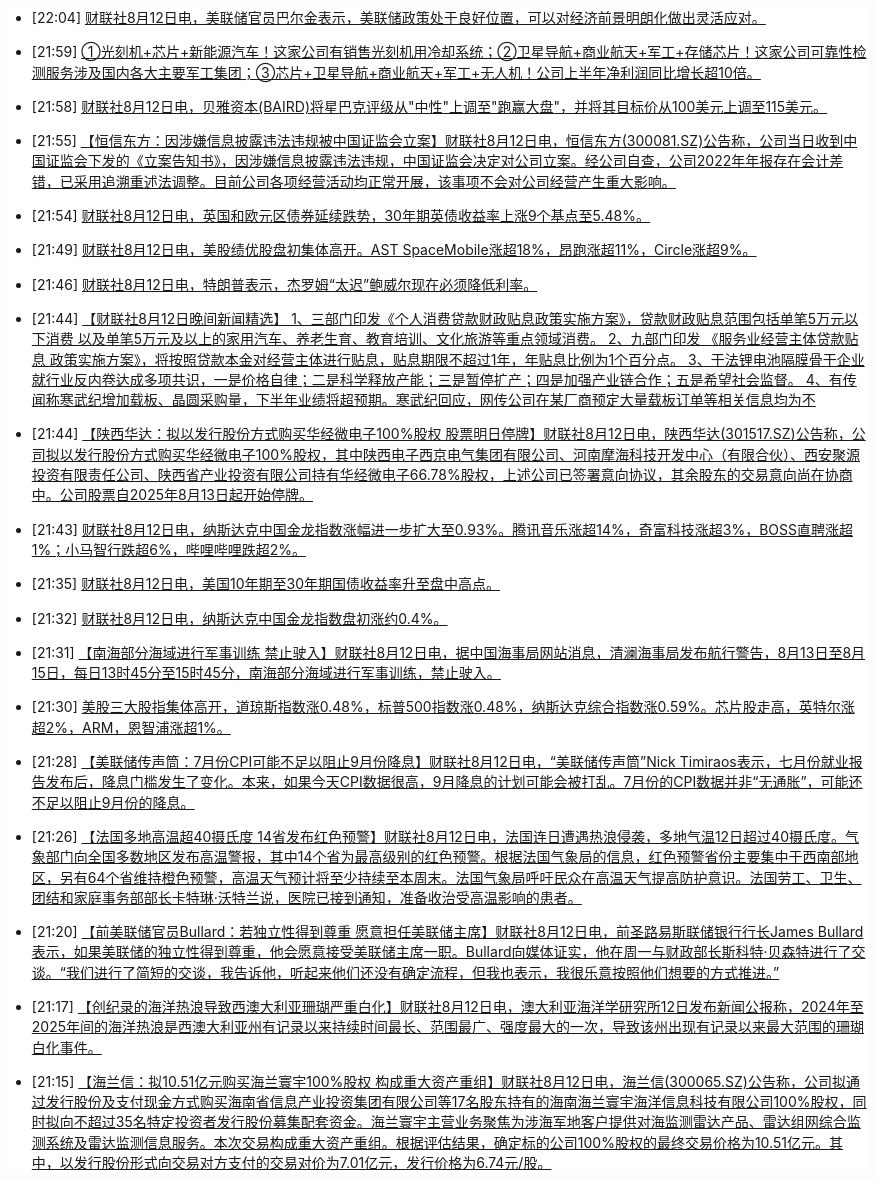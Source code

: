   - [22:04] [财联社8月12日电，美联储官员巴尔金表示，美联储政策处于良好位置，可以对经济前景明朗化做出灵活应对。](https://www.cls.cn/detail/2113324)

  - [21:59] [①光刻机+芯片+新能源汽车！这家公司有销售光刻机用冷却系统；②卫星导航+商业航天+军工+存储芯片！这家公司可靠性检测服务涉及国内各大主要军工集团；③芯片+卫星导航+商业航天+军工+无人机！公司上半年净利润同比增长超10倍。](https://www.cls.cn/detail/2113285)

  - [21:58] [财联社8月12日电，贝雅资本(BAIRD)将星巴克评级从"中性"上调至"跑赢大盘"，并将其目标价从100美元上调至115美元。](https://www.cls.cn/detail/2113320)

  - [21:55] [【恒信东方：因涉嫌信息披露违法违规被中国证监会立案】财联社8月12日电，恒信东方(300081.SZ)公告称，公司当日收到中国证监会下发的《立案告知书》，因涉嫌信息披露违法违规，中国证监会决定对公司立案。经公司自查，公司2022年年报存在会计差错，已采用追溯重述法调整。目前公司各项经营活动均正常开展，该事项不会对公司经营产生重大影响。](https://www.cls.cn/detail/2113319)

  - [21:54] [财联社8月12日电，英国和欧元区债券延续跌势，30年期英债收益率上涨9个基点至5.48%。](https://www.cls.cn/detail/2113317)

  - [21:49] [财联社8月12日电，美股绩优股盘初集体高开。AST SpaceMobile涨超18%，昂跑涨超11%，Circle涨超9%。](https://www.cls.cn/detail/2113315)

  - [21:46] [财联社8月12日电，特朗普表示，杰罗姆“太迟”鲍威尔现在必须降低利率。](https://www.cls.cn/detail/2113313)

  - [21:44] [【财联社8月12日晚间新闻精选】
1、三部门印发《个人消费贷款财政贴息政策实施方案》，贷款财政贴息范围包括单笔5万元以下消费 以及单笔5万元及以上的家用汽车、养老生育、教育培训、文化旅游等重点领域消费。
2、九部门印发 《服务业经营主体贷款贴息 政策实施方案》，将按照贷款本金对经营主体进行贴息，贴息期限不超过1年，年贴息比例为1个百分点。
3、干法锂电池隔膜骨干企业就行业反内卷达成多项共识，一是价格自律；二是科学释放产能；三是暂停扩产；四是加强产业链合作；五是希望社会监督。
4、有传闻称寒武纪增加载板、晶圆采购量，下半年业绩将超预期。寒武纪回应，网传公司在某厂商预定大量载板订单等相关信息均为不](https://www.cls.cn/detail/2113309)

  - [21:44] [【陕西华达：拟以发行股份方式购买华经微电子100%股权 股票明日停牌】财联社8月12日电，陕西华达(301517.SZ)公告称，公司拟以发行股份方式购买华经微电子100%股权，其中陕西电子西京电气集团有限公司、河南摩海科技开发中心（有限合伙）、西安聚源投资有限责任公司、陕西省产业投资有限公司持有华经微电子66.78%股权，上述公司已签署意向协议，其余股东的交易意向尚在协商中。公司股票自2025年8月13日起开始停牌。](https://www.cls.cn/detail/2113310)

  - [21:43] [财联社8月12日电，纳斯达克中国金龙指数涨幅进一步扩大至0.93%。腾讯音乐涨超14%，奇富科技涨超3%，BOSS直聘涨超1%；小马智行跌超6%，哔哩哔哩跌超2%。](https://www.cls.cn/detail/2113308)

  - [21:35] [财联社8月12日电，美国10年期至30年期国债收益率升至盘中高点。](https://www.cls.cn/detail/2113305)

  - [21:32] [财联社8月12日电，纳斯达克中国金龙指数盘初涨约0.4%。](https://www.cls.cn/detail/2113303)

  - [21:31] [【南海部分海域进行军事训练 禁止驶入】财联社8月12日电，据中国海事局网站消息，清澜海事局发布航行警告，8月13日至8月15日，每日13时45分至15时45分，南海部分海域进行军事训练，禁止驶入。](https://www.cls.cn/detail/2113301)

  - [21:30] [美股三大股指集体高开，道琼斯指数涨0.48%，标普500指数涨0.48%，纳斯达克综合指数涨0.59%。芯片股走高，英特尔涨超2%，ARM，恩智浦涨超1%。](https://www.cls.cn/detail/2113300)

  - [21:28] [【美联储传声筒：7月份CPI可能不足以阻止9月份降息】财联社8月12日电，“美联储传声筒”Nick Timiraos表示，七月份就业报告发布后，降息门槛发生了变化。本来，如果今天CPI数据很高，9月降息的计划可能会被打乱。7月份的CPI数据并非“无通胀”，可能还不足以阻止9月份的降息。](https://www.cls.cn/detail/2113299)

  - [21:26] [【法国多地高温超40摄氏度 14省发布红色预警】财联社8月12日电，法国连日遭遇热浪侵袭，多地气温12日超过40摄氏度。气象部门向全国多数地区发布高温警报，其中14个省为最高级别的红色预警。根据法国气象局的信息，红色预警省份主要集中于西南部地区，另有64个省维持橙色预警，高温天气预计将至少持续至本周末。法国气象局呼吁民众在高温天气提高防护意识。法国劳工、卫生、团结和家庭事务部部长卡特琳·沃特兰说，医院已接到通知，准备收治受高温影响的患者。](https://www.cls.cn/detail/2113298)

  - [21:20] [【前美联储官员Bullard：若独立性得到尊重 愿意担任美联储主席】财联社8月12日电，前圣路易斯联储银行行长James Bullard表示，如果美联储的独立性得到尊重，他会愿意接受美联储主席一职。Bullard向媒体证实，他在周一与财政部长斯科特·贝森特进行了交谈。“我们进行了简短的交谈，我告诉他，听起来他们还没有确定流程，但我也表示，我很乐意按照他们想要的方式推进。”](https://www.cls.cn/detail/2113290)

  - [21:17] [【创纪录的海洋热浪导致西澳大利亚珊瑚严重白化】财联社8月12日电，澳大利亚海洋学研究所12日发布新闻公报称，2024年至2025年间的海洋热浪是西澳大利亚州有记录以来持续时间最长、范围最广、强度最大的一次，导致该州出现有记录以来最大范围的珊瑚白化事件。](https://www.cls.cn/detail/2113284)

  - [21:15] [【海兰信：拟10.51亿元购买海兰寰宇100%股权 构成重大资产重组】财联社8月12日电，海兰信(300065.SZ)公告称，公司拟通过发行股份及支付现金方式购买海南省信息产业投资集团有限公司等17名股东持有的海南海兰寰宇海洋信息科技有限公司100%股权，同时拟向不超过35名特定投资者发行股份募集配套资金。海兰寰宇主营业务聚焦为涉海军地客户提供对海监测雷达产品、雷达组网综合监测系统及雷达监测信息服务。本次交易构成重大资产重组。根据评估结果，确定标的公司100%股权的最终交易价格为10.51亿元。其中，以发行股份形式向交易对方支付的交易对价为7.01亿元，发行价格为6.74元/股。](https://www.cls.cn/detail/2113286)
